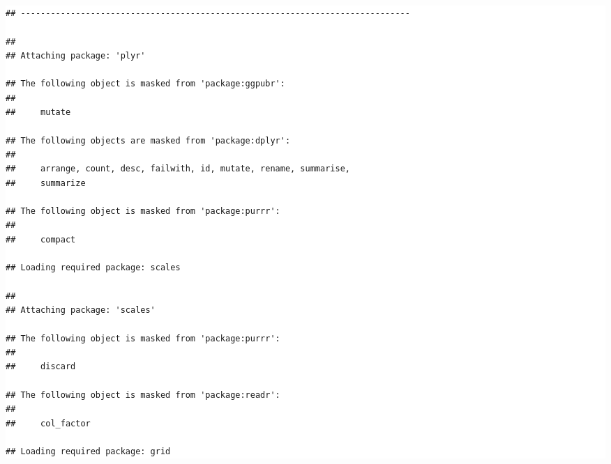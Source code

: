     ## ------------------------------------------------------------------------------

    ## 
    ## Attaching package: 'plyr'

    ## The following object is masked from 'package:ggpubr':
    ## 
    ##     mutate

    ## The following objects are masked from 'package:dplyr':
    ## 
    ##     arrange, count, desc, failwith, id, mutate, rename, summarise,
    ##     summarize

    ## The following object is masked from 'package:purrr':
    ## 
    ##     compact

    ## Loading required package: scales

    ## 
    ## Attaching package: 'scales'

    ## The following object is masked from 'package:purrr':
    ## 
    ##     discard

    ## The following object is masked from 'package:readr':
    ## 
    ##     col_factor

    ## Loading required package: grid
